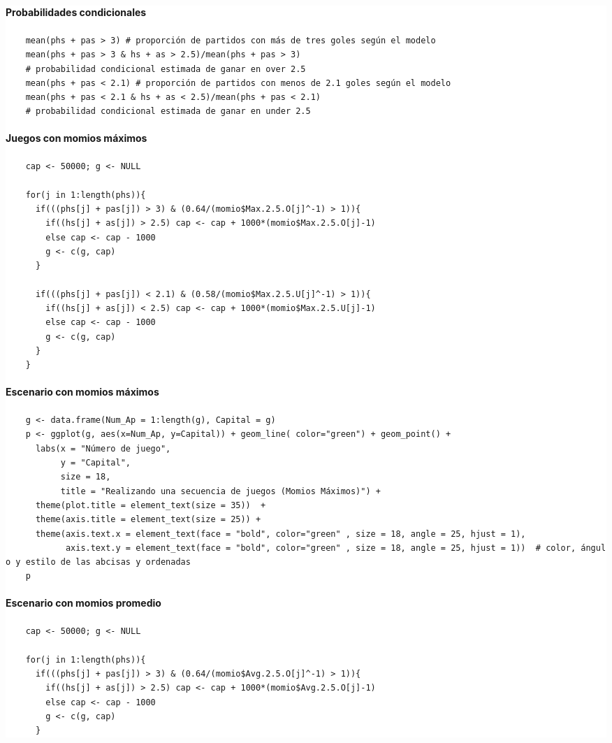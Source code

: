 #### Probabilidades condicionales

        mean(phs + pas > 3) # proporción de partidos con más de tres goles según el modelo
        mean(phs + pas > 3 & hs + as > 2.5)/mean(phs + pas > 3) 
        # probabilidad condicional estimada de ganar en over 2.5
        mean(phs + pas < 2.1) # proporción de partidos con menos de 2.1 goles según el modelo
        mean(phs + pas < 2.1 & hs + as < 2.5)/mean(phs + pas < 2.1) 
        # probabilidad condicional estimada de ganar en under 2.5

#### Juegos con momios máximos

        cap <- 50000; g <- NULL

        for(j in 1:length(phs)){
          if(((phs[j] + pas[j]) > 3) & (0.64/(momio$Max.2.5.O[j]^-1) > 1)){
            if((hs[j] + as[j]) > 2.5) cap <- cap + 1000*(momio$Max.2.5.O[j]-1)
            else cap <- cap - 1000
            g <- c(g, cap)
          }

          if(((phs[j] + pas[j]) < 2.1) & (0.58/(momio$Max.2.5.U[j]^-1) > 1)){
            if((hs[j] + as[j]) < 2.5) cap <- cap + 1000*(momio$Max.2.5.U[j]-1)
            else cap <- cap - 1000
            g <- c(g, cap)
          }
        }

#### Escenario con momios máximos

        g <- data.frame(Num_Ap = 1:length(g), Capital = g)
        p <- ggplot(g, aes(x=Num_Ap, y=Capital)) + geom_line( color="green") + geom_point() +
          labs(x = "Número de juego", 
               y = "Capital",
               size = 18,
               title = "Realizando una secuencia de juegos (Momios Máximos)") +
          theme(plot.title = element_text(size = 35))  +
          theme(axis.title = element_text(size = 25)) +  
          theme(axis.text.x = element_text(face = "bold", color="green" , size = 18, angle = 25, hjust = 1),
                axis.text.y = element_text(face = "bold", color="green" , size = 18, angle = 25, hjust = 1))  # color, ángulo y estilo de las abcisas y ordenadas 
        p

#### Escenario con momios promedio

        cap <- 50000; g <- NULL

        for(j in 1:length(phs)){
          if(((phs[j] + pas[j]) > 3) & (0.64/(momio$Avg.2.5.O[j]^-1) > 1)){
            if((hs[j] + as[j]) > 2.5) cap <- cap + 1000*(momio$Avg.2.5.O[j]-1)
            else cap <- cap - 1000
            g <- c(g, cap)
          }
